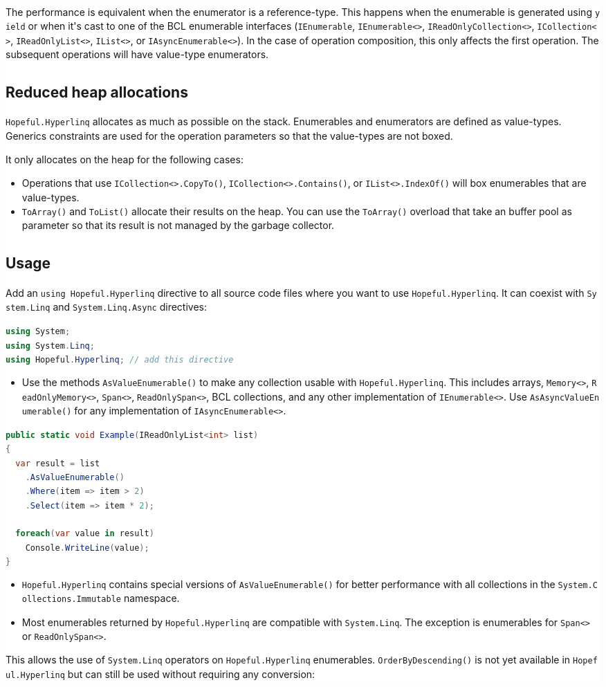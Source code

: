 The performance is equivalent when the enumerator is a reference-type. This happens when the enumerable is generated using `yield` or when it's cast to one of the BCL enumerable interfaces (`IEnumerable`, `IEnumerable<>`, `IReadOnlyCollection<>`, `ICollection<>`, `IReadOnlyList<>`, `IList<>`, or `IAsyncEnumerable<>`). In the case of operation composition, this only affects the first operation. The subsequent operations will have value-type enumerators.

## Reduced heap allocations

`Hopeful.Hyperlinq` allocates as much as possible on the stack. Enumerables and enumerators are defined as value-types. Generics constraints are used for the operation parameters so that the value-types are not boxed.

It only allocates on the heap for the following cases:

- Operations that use `ICollection<>.CopyTo()`, `ICollection<>.Contains()`, or `IList<>.IndexOf()` will box enumerables that are value-types.   
- `ToArray()` and `ToList()` allocate their results on the heap. You can use the `ToArray()` overload that take an buffer pool as parameter so that its result is not managed by the garbage collector.

## Usage

Add an `using Hopeful.Hyperlinq` directive to all source code files where you want to use `Hopeful.Hyperlinq`. It can coexist with `System.Linq` and `System.Linq.Async` directives:

``` csharp
using System;
using System.Linq;
using Hopeful.Hyperlinq; // add this directive
```

- Use the methods `AsValueEnumerable()` to make any collection usable with `Hopeful.Hyperlinq`. This includes arrays, `Memory<>`, `ReadOnlyMemory<>`, `Span<>`, `ReadOnlySpan<>`, BCL collections, and any other implementation of `IEnumerable<>`. Use `AsAsyncValueEnumerable()` for any implementation of `IAsyncEnumerable<>`.

``` csharp
public static void Example(IReadOnlyList<int> list)
{
  var result = list
    .AsValueEnumerable()
    .Where(item => item > 2)
    .Select(item => item * 2);

  foreach(var value in result)
    Console.WriteLine(value);
}
```

- `Hopeful.Hyperlinq` contains special versions of `AsValueEnumerable()` for better performance with all collections in the `System.Collections.Immutable` namespace.

- Most enumerables returned by `Hopeful.Hyperlinq` are compatible with `System.Linq`. The exception is enumerables for `Span<>` or `ReadOnlySpan<>`.

This allows the use of `System.Linq` operators on `Hopeful.Hyperlinq` enumerables. `OrderByDescending()` is not yet available in `Hopeful.Hyperlinq` but can still be used without requiring any conversion:

